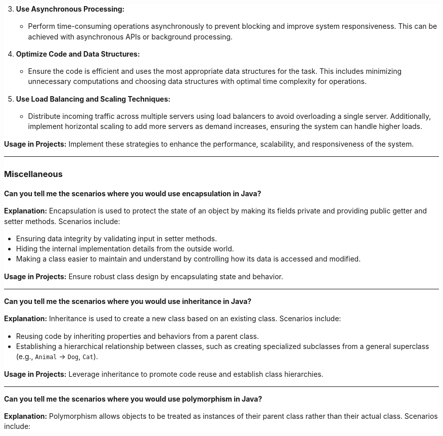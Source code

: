3. **Use Asynchronous Processing:**

   - Perform time-consuming operations asynchronously to prevent blocking and improve system responsiveness. This can be achieved with asynchronous APIs or background processing.

4. **Optimize Code and Data Structures:**

   - Ensure the code is efficient and uses the most appropriate data structures for the task. This includes minimizing unnecessary computations and choosing data structures with optimal time complexity for operations.

5. **Use Load Balancing and Scaling Techniques:**
   - Distribute incoming traffic across multiple servers using load balancers to avoid overloading a single server. Additionally, implement horizontal scaling to add more servers as demand increases, ensuring the system can handle higher loads.

**Usage in Projects:**
Implement these strategies to enhance the performance, scalability, and responsiveness of the system.

---

### Miscellaneous

**Can you tell me the scenarios where you would use encapsulation in Java?**

**Explanation:**
Encapsulation is used to protect the state of an object by making its fields private and providing public getter and setter methods. Scenarios include:

- Ensuring data integrity by validating input in setter methods.
- Hiding the internal implementation details from the outside world.
- Making a class easier to maintain and understand by controlling how its data is accessed and modified.

**Usage in Projects:**
Ensure robust class design by encapsulating state and behavior.

---

**Can you tell me the scenarios where you would use inheritance in Java?**

**Explanation:**
Inheritance is used to create a new class based on an existing class. Scenarios include:

- Reusing code by inheriting properties and behaviors from a parent class.
- Establishing a hierarchical relationship between classes, such as creating specialized subclasses from a general superclass (e.g., `Animal` -> `Dog`, `Cat`).

**Usage in Projects:**
Leverage inheritance to promote code reuse and establish class hierarchies.

---

**Can you tell me the scenarios where you would use polymorphism in Java?**

**Explanation:**
Polymorphism allows objects to be treated as instances of their parent class rather than their actual class. Scenarios include:
